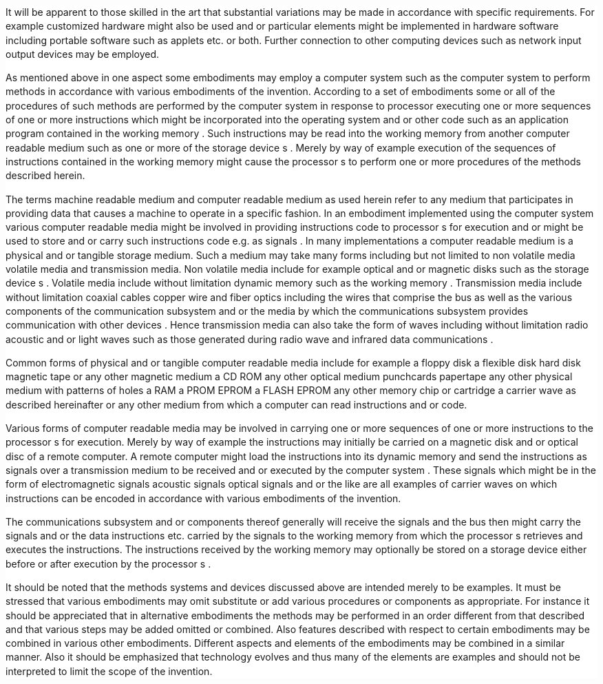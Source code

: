 It will be apparent to those skilled in the art that substantial variations may be made in accordance with specific requirements. For example customized hardware might also be used and or particular elements might be implemented in hardware software including portable software such as applets etc. or both. Further connection to other computing devices such as network input output devices may be employed.

As mentioned above in one aspect some embodiments may employ a computer system such as the computer system to perform methods in accordance with various embodiments of the invention. According to a set of embodiments some or all of the procedures of such methods are performed by the computer system in response to processor executing one or more sequences of one or more instructions which might be incorporated into the operating system and or other code such as an application program contained in the working memory . Such instructions may be read into the working memory from another computer readable medium such as one or more of the storage device s . Merely by way of example execution of the sequences of instructions contained in the working memory might cause the processor s to perform one or more procedures of the methods described herein.

The terms machine readable medium and computer readable medium as used herein refer to any medium that participates in providing data that causes a machine to operate in a specific fashion. In an embodiment implemented using the computer system various computer readable media might be involved in providing instructions code to processor s for execution and or might be used to store and or carry such instructions code e.g. as signals . In many implementations a computer readable medium is a physical and or tangible storage medium. Such a medium may take many forms including but not limited to non volatile media volatile media and transmission media. Non volatile media include for example optical and or magnetic disks such as the storage device s . Volatile media include without limitation dynamic memory such as the working memory . Transmission media include without limitation coaxial cables copper wire and fiber optics including the wires that comprise the bus as well as the various components of the communication subsystem and or the media by which the communications subsystem provides communication with other devices . Hence transmission media can also take the form of waves including without limitation radio acoustic and or light waves such as those generated during radio wave and infrared data communications .

Common forms of physical and or tangible computer readable media include for example a floppy disk a flexible disk hard disk magnetic tape or any other magnetic medium a CD ROM any other optical medium punchcards papertape any other physical medium with patterns of holes a RAM a PROM EPROM a FLASH EPROM any other memory chip or cartridge a carrier wave as described hereinafter or any other medium from which a computer can read instructions and or code.

Various forms of computer readable media may be involved in carrying one or more sequences of one or more instructions to the processor s for execution. Merely by way of example the instructions may initially be carried on a magnetic disk and or optical disc of a remote computer. A remote computer might load the instructions into its dynamic memory and send the instructions as signals over a transmission medium to be received and or executed by the computer system . These signals which might be in the form of electromagnetic signals acoustic signals optical signals and or the like are all examples of carrier waves on which instructions can be encoded in accordance with various embodiments of the invention.

The communications subsystem and or components thereof generally will receive the signals and the bus then might carry the signals and or the data instructions etc. carried by the signals to the working memory from which the processor s retrieves and executes the instructions. The instructions received by the working memory may optionally be stored on a storage device either before or after execution by the processor s .

It should be noted that the methods systems and devices discussed above are intended merely to be examples. It must be stressed that various embodiments may omit substitute or add various procedures or components as appropriate. For instance it should be appreciated that in alternative embodiments the methods may be performed in an order different from that described and that various steps may be added omitted or combined. Also features described with respect to certain embodiments may be combined in various other embodiments. Different aspects and elements of the embodiments may be combined in a similar manner. Also it should be emphasized that technology evolves and thus many of the elements are examples and should not be interpreted to limit the scope of the invention.
